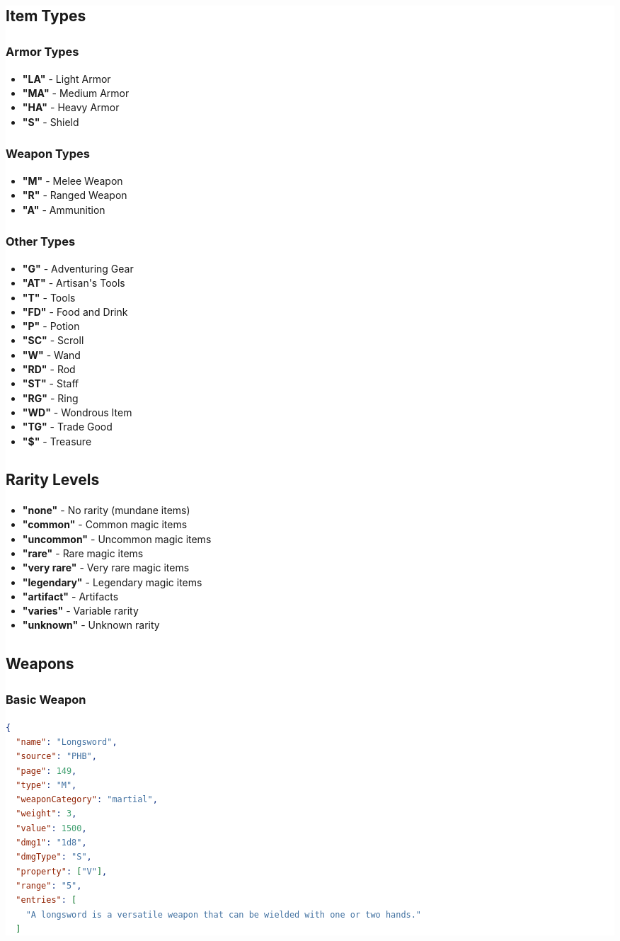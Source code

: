 ## Item Types

### Armor Types

- **"LA"** - Light Armor
- **"MA"** - Medium Armor
- **"HA"** - Heavy Armor
- **"S"** - Shield

### Weapon Types

- **"M"** - Melee Weapon
- **"R"** - Ranged Weapon
- **"A"** - Ammunition

### Other Types

- **"G"** - Adventuring Gear
- **"AT"** - Artisan's Tools
- **"T"** - Tools
- **"FD"** - Food and Drink
- **"P"** - Potion
- **"SC"** - Scroll
- **"W"** - Wand
- **"RD"** - Rod
- **"ST"** - Staff
- **"RG"** - Ring
- **"WD"** - Wondrous Item
- **"TG"** - Trade Good
- **"$"** - Treasure

## Rarity Levels

- **"none"** - No rarity (mundane items)
- **"common"** - Common magic items
- **"uncommon"** - Uncommon magic items
- **"rare"** - Rare magic items
- **"very rare"** - Very rare magic items
- **"legendary"** - Legendary magic items
- **"artifact"** - Artifacts
- **"varies"** - Variable rarity
- **"unknown"** - Unknown rarity

## Weapons

### Basic Weapon

```json
{
  "name": "Longsword",
  "source": "PHB",
  "page": 149,
  "type": "M",
  "weaponCategory": "martial",
  "weight": 3,
  "value": 1500,
  "dmg1": "1d8",
  "dmgType": "S",
  "property": ["V"],
  "range": "5",
  "entries": [
    "A longsword is a versatile weapon that can be wielded with one or two hands."
  ]
```
